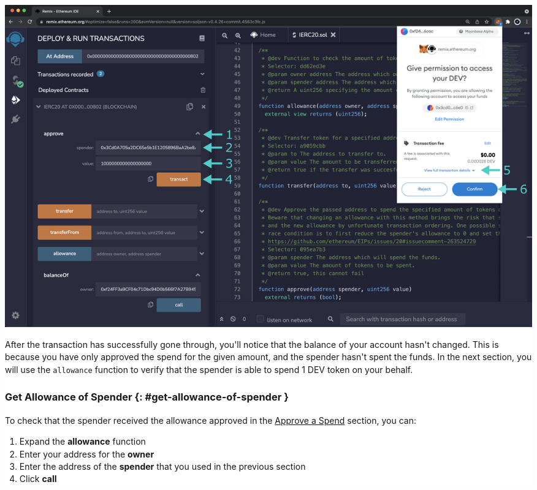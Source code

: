 ![Confirm Approve Transaction](/images/builders/pallets-precompiles/precompiles/erc20/erc20-8.png)

After the transaction has successfully gone through, you'll notice that the balance of your account hasn't changed. This is because you have only approved the spend for the given amount, and the spender hasn't spent the funds. In the next section, you will use the `allowance` function to verify that the spender is able to spend 1 DEV token on your behalf.

### Get Allowance of Spender {: #get-allowance-of-spender } 

To check that the spender received the allowance approved in the [Approve a Spend](#approve-a-spend) section, you can:

1. Expand the **allowance** function
2. Enter your address for the **owner**
3. Enter the address of the **spender** that you used in the previous section
4. Click **call**
